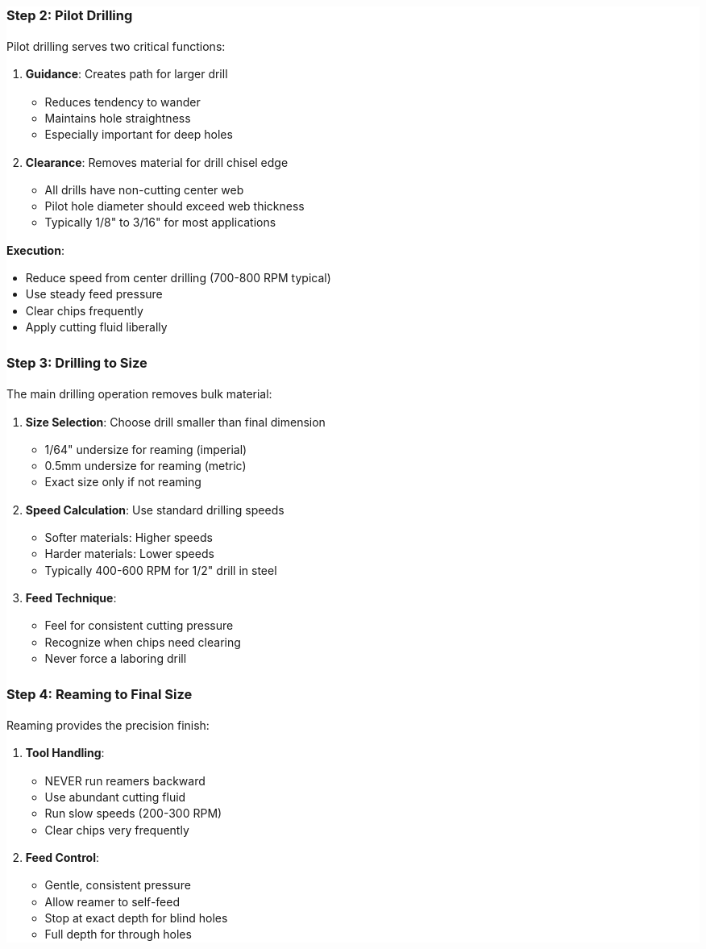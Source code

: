 ### Step 2: Pilot Drilling

Pilot drilling serves two critical functions:

1. **Guidance**: Creates path for larger drill
   - Reduces tendency to wander
   - Maintains hole straightness
   - Especially important for deep holes

2. **Clearance**: Removes material for drill chisel edge
   - All drills have non-cutting center web
   - Pilot hole diameter should exceed web thickness
   - Typically 1/8" to 3/16" for most applications

**Execution**:

- Reduce speed from center drilling (700-800 RPM typical)
- Use steady feed pressure
- Clear chips frequently
- Apply cutting fluid liberally

### Step 3: Drilling to Size

The main drilling operation removes bulk material:

1. **Size Selection**: Choose drill smaller than final dimension
   - 1/64" undersize for reaming (imperial)
   - 0.5mm undersize for reaming (metric)
   - Exact size only if not reaming

2. **Speed Calculation**: Use standard drilling speeds
   - Softer materials: Higher speeds
   - Harder materials: Lower speeds
   - Typically 400-600 RPM for 1/2" drill in steel

3. **Feed Technique**:
   - Feel for consistent cutting pressure
   - Recognize when chips need clearing
   - Never force a laboring drill

### Step 4: Reaming to Final Size

Reaming provides the precision finish:

1. **Tool Handling**:
   - NEVER run reamers backward
   - Use abundant cutting fluid
   - Run slow speeds (200-300 RPM)
   - Clear chips very frequently

2. **Feed Control**:
   - Gentle, consistent pressure
   - Allow reamer to self-feed
   - Stop at exact depth for blind holes
   - Full depth for through holes
